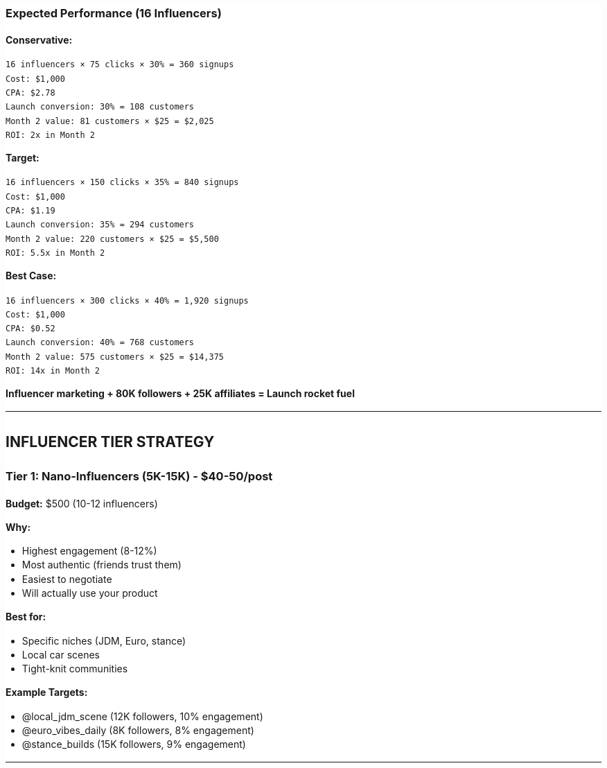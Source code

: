 
### **Expected Performance (16 Influencers)**

**Conservative:**
```
16 influencers × 75 clicks × 30% = 360 signups
Cost: $1,000
CPA: $2.78
Launch conversion: 30% = 108 customers
Month 2 value: 81 customers × $25 = $2,025
ROI: 2x in Month 2
```

**Target:**
```
16 influencers × 150 clicks × 35% = 840 signups
Cost: $1,000
CPA: $1.19
Launch conversion: 35% = 294 customers
Month 2 value: 220 customers × $25 = $5,500
ROI: 5.5x in Month 2
```

**Best Case:**
```
16 influencers × 300 clicks × 40% = 1,920 signups
Cost: $1,000
CPA: $0.52
Launch conversion: 40% = 768 customers
Month 2 value: 575 customers × $25 = $14,375
ROI: 14x in Month 2
```

**Influencer marketing + 80K followers + 25K affiliates = Launch rocket fuel**

---

## INFLUENCER TIER STRATEGY

### **Tier 1: Nano-Influencers (5K-15K) - $40-50/post**

**Budget:** $500 (10-12 influencers)

**Why:**
- Highest engagement (8-12%)
- Most authentic (friends trust them)
- Easiest to negotiate
- Will actually use your product

**Best for:**
- Specific niches (JDM, Euro, stance)
- Local car scenes
- Tight-knit communities

**Example Targets:**
- @local_jdm_scene (12K followers, 10% engagement)
- @euro_vibes_daily (8K followers, 8% engagement)
- @stance_builds (15K followers, 9% engagement)

---